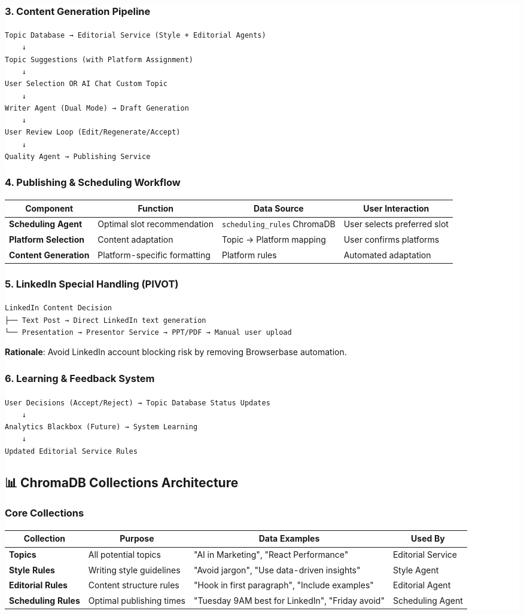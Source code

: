 ### **3. Content Generation Pipeline**
```
Topic Database → Editorial Service (Style + Editorial Agents) 
    ↓
Topic Suggestions (with Platform Assignment)
    ↓  
User Selection OR AI Chat Custom Topic
    ↓
Writer Agent (Dual Mode) → Draft Generation
    ↓
User Review Loop (Edit/Regenerate/Accept)
    ↓
Quality Agent → Publishing Service
```

### **4. Publishing & Scheduling Workflow**
| Component | Function | Data Source | User Interaction |
|-----------|----------|-------------|------------------|
| **Scheduling Agent** | Optimal slot recommendation | `scheduling_rules` ChromaDB | User selects preferred slot |
| **Platform Selection** | Content adaptation | Topic → Platform mapping | User confirms platforms |
| **Content Generation** | Platform-specific formatting | Platform rules | Automated adaptation |

### **5. LinkedIn Special Handling (PIVOT)**
```
LinkedIn Content Decision
├── Text Post → Direct LinkedIn text generation
└── Presentation → Presentor Service → PPT/PDF → Manual user upload
```
**Rationale**: Avoid LinkedIn account blocking risk by removing Browserbase automation.

### **6. Learning & Feedback System**
```
User Decisions (Accept/Reject) → Topic Database Status Updates
    ↓
Analytics Blackbox (Future) → System Learning
    ↓  
Updated Editorial Service Rules
```

## 📊 ChromaDB Collections Architecture

### **Core Collections**
| Collection | Purpose | Data Examples | Used By |
|------------|---------|---------------|---------|
| **Topics** | All potential topics | "AI in Marketing", "React Performance" | Editorial Service |
| **Style Rules** | Writing style guidelines | "Avoid jargon", "Use data-driven insights" | Style Agent |
| **Editorial Rules** | Content structure rules | "Hook in first paragraph", "Include examples" | Editorial Agent |
| **Scheduling Rules** | Optimal publishing times | "Tuesday 9AM best for LinkedIn", "Friday avoid" | Scheduling Agent |
